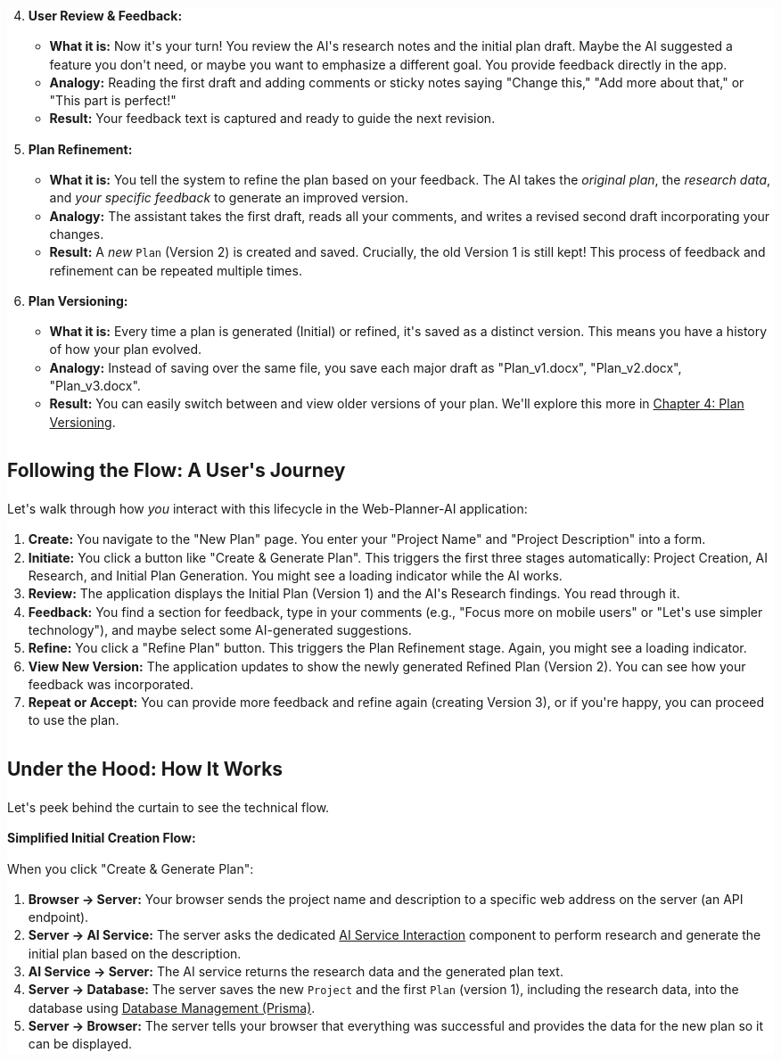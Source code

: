 4.  **User Review & Feedback:**
    *   **What it is:** Now it's your turn! You review the AI's research notes and the initial plan draft. Maybe the AI suggested a feature you don't need, or maybe you want to emphasize a different goal. You provide feedback directly in the app.
    *   **Analogy:** Reading the first draft and adding comments or sticky notes saying "Change this," "Add more about that," or "This part is perfect!"
    *   **Result:** Your feedback text is captured and ready to guide the next revision.

5.  **Plan Refinement:**
    *   **What it is:** You tell the system to refine the plan based on your feedback. The AI takes the *original plan*, the *research data*, and *your specific feedback* to generate an improved version.
    *   **Analogy:** The assistant takes the first draft, reads all your comments, and writes a revised second draft incorporating your changes.
    *   **Result:** A *new* `Plan` (Version 2) is created and saved. Crucially, the old Version 1 is still kept! This process of feedback and refinement can be repeated multiple times.

6.  **Plan Versioning:**
    *   **What it is:** Every time a plan is generated (Initial) or refined, it's saved as a distinct version. This means you have a history of how your plan evolved.
    *   **Analogy:** Instead of saving over the same file, you save each major draft as "Plan_v1.docx", "Plan_v2.docx", "Plan_v3.docx".
    *   **Result:** You can easily switch between and view older versions of your plan. We'll explore this more in [Chapter 4: Plan Versioning](04_plan_versioning.md).

## Following the Flow: A User's Journey

Let's walk through how *you* interact with this lifecycle in the Web-Planner-AI application:

1.  **Create:** You navigate to the "New Plan" page. You enter your "Project Name" and "Project Description" into a form.
2.  **Initiate:** You click a button like "Create & Generate Plan". This triggers the first three stages automatically: Project Creation, AI Research, and Initial Plan Generation. You might see a loading indicator while the AI works.
3.  **Review:** The application displays the Initial Plan (Version 1) and the AI's Research findings. You read through it.
4.  **Feedback:** You find a section for feedback, type in your comments (e.g., "Focus more on mobile users" or "Let's use simpler technology"), and maybe select some AI-generated suggestions.
5.  **Refine:** You click a "Refine Plan" button. This triggers the Plan Refinement stage. Again, you might see a loading indicator.
6.  **View New Version:** The application updates to show the newly generated Refined Plan (Version 2). You can see how your feedback was incorporated.
7.  **Repeat or Accept:** You can provide more feedback and refine again (creating Version 3), or if you're happy, you can proceed to use the plan.

## Under the Hood: How It Works

Let's peek behind the curtain to see the technical flow.

**Simplified Initial Creation Flow:**

When you click "Create & Generate Plan":

1.  **Browser -> Server:** Your browser sends the project name and description to a specific web address on the server (an API endpoint).
2.  **Server -> AI Service:** The server asks the dedicated [AI Service Interaction](03_ai_service_interaction.md) component to perform research and generate the initial plan based on the description.
3.  **AI Service -> Server:** The AI service returns the research data and the generated plan text.
4.  **Server -> Database:** The server saves the new `Project` and the first `Plan` (version 1), including the research data, into the database using [Database Management (Prisma)](07_database_management__prisma_.md).
5.  **Server -> Browser:** The server tells your browser that everything was successful and provides the data for the new plan so it can be displayed.
